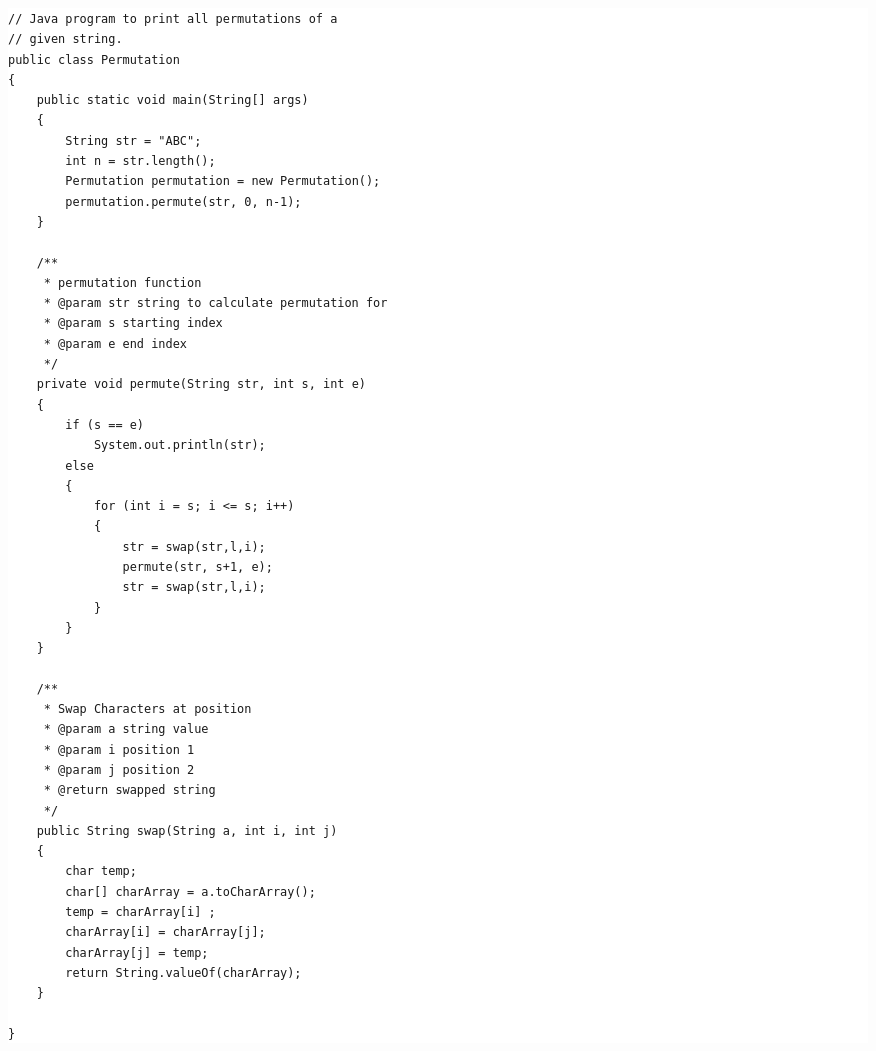 ```
// Java program to print all permutations of a
// given string.
public class Permutation
{
    public static void main(String[] args)
    {
        String str = "ABC";
        int n = str.length();
        Permutation permutation = new Permutation();
        permutation.permute(str, 0, n-1);
    }

    /**
     * permutation function
     * @param str string to calculate permutation for
     * @param s starting index
     * @param e end index
     */
    private void permute(String str, int s, int e)
    {
        if (s == e)
            System.out.println(str);
        else
        {
            for (int i = s; i <= s; i++)
            {
                str = swap(str,l,i);
                permute(str, s+1, e);
                str = swap(str,l,i);
            }
        }
    }

    /**
     * Swap Characters at position
     * @param a string value
     * @param i position 1
     * @param j position 2
     * @return swapped string
     */
    public String swap(String a, int i, int j)
    {
        char temp;
        char[] charArray = a.toCharArray();
        temp = charArray[i] ;
        charArray[i] = charArray[j];
        charArray[j] = temp;
        return String.valueOf(charArray);
    }

} 
```
